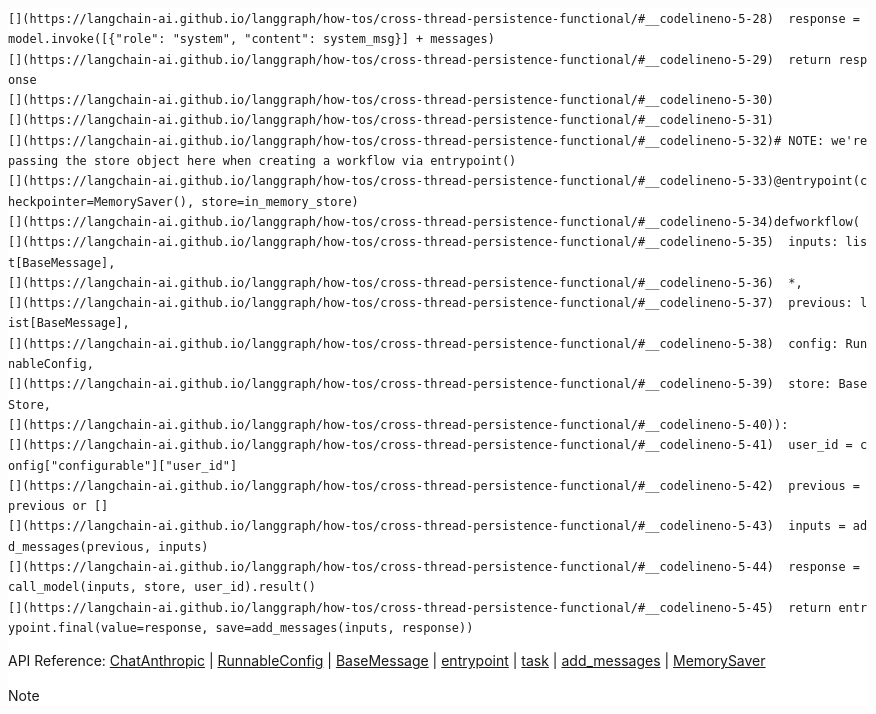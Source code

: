 ```
[](https://langchain-ai.github.io/langgraph/how-tos/cross-thread-persistence-functional/#__codelineno-5-28)  response = model.invoke([{"role": "system", "content": system_msg}] + messages)
[](https://langchain-ai.github.io/langgraph/how-tos/cross-thread-persistence-functional/#__codelineno-5-29)  return response
[](https://langchain-ai.github.io/langgraph/how-tos/cross-thread-persistence-functional/#__codelineno-5-30)
[](https://langchain-ai.github.io/langgraph/how-tos/cross-thread-persistence-functional/#__codelineno-5-31)
[](https://langchain-ai.github.io/langgraph/how-tos/cross-thread-persistence-functional/#__codelineno-5-32)# NOTE: we're passing the store object here when creating a workflow via entrypoint()
[](https://langchain-ai.github.io/langgraph/how-tos/cross-thread-persistence-functional/#__codelineno-5-33)@entrypoint(checkpointer=MemorySaver(), store=in_memory_store)
[](https://langchain-ai.github.io/langgraph/how-tos/cross-thread-persistence-functional/#__codelineno-5-34)defworkflow(
[](https://langchain-ai.github.io/langgraph/how-tos/cross-thread-persistence-functional/#__codelineno-5-35)  inputs: list[BaseMessage],
[](https://langchain-ai.github.io/langgraph/how-tos/cross-thread-persistence-functional/#__codelineno-5-36)  *,
[](https://langchain-ai.github.io/langgraph/how-tos/cross-thread-persistence-functional/#__codelineno-5-37)  previous: list[BaseMessage],
[](https://langchain-ai.github.io/langgraph/how-tos/cross-thread-persistence-functional/#__codelineno-5-38)  config: RunnableConfig,
[](https://langchain-ai.github.io/langgraph/how-tos/cross-thread-persistence-functional/#__codelineno-5-39)  store: BaseStore,
[](https://langchain-ai.github.io/langgraph/how-tos/cross-thread-persistence-functional/#__codelineno-5-40)):
[](https://langchain-ai.github.io/langgraph/how-tos/cross-thread-persistence-functional/#__codelineno-5-41)  user_id = config["configurable"]["user_id"]
[](https://langchain-ai.github.io/langgraph/how-tos/cross-thread-persistence-functional/#__codelineno-5-42)  previous = previous or []
[](https://langchain-ai.github.io/langgraph/how-tos/cross-thread-persistence-functional/#__codelineno-5-43)  inputs = add_messages(previous, inputs)
[](https://langchain-ai.github.io/langgraph/how-tos/cross-thread-persistence-functional/#__codelineno-5-44)  response = call_model(inputs, store, user_id).result()
[](https://langchain-ai.github.io/langgraph/how-tos/cross-thread-persistence-functional/#__codelineno-5-45)  return entrypoint.final(value=response, save=add_messages(inputs, response))

```


API Reference: [ChatAnthropic](https://python.langchain.com/api_reference/anthropic/chat_models/langchain_anthropic.chat_models.ChatAnthropic.html) | [RunnableConfig](https://python.langchain.com/api_reference/core/runnables/langchain_core.runnables.config.RunnableConfig.html) | [BaseMessage](https://python.langchain.com/api_reference/core/messages/langchain_core.messages.base.BaseMessage.html) | [entrypoint](https://langchain-ai.github.io/langgraph/reference/func/#langgraph.func.entrypoint) | [task](https://langchain-ai.github.io/langgraph/reference/func/#langgraph.func.task) | [add_messages](https://langchain-ai.github.io/langgraph/reference/graphs/#langgraph.graph.message.add_messages) | [MemorySaver](https://langchain-ai.github.io/langgraph/reference/checkpoints/#langgraph.checkpoint.memory.MemorySaver)

Note
